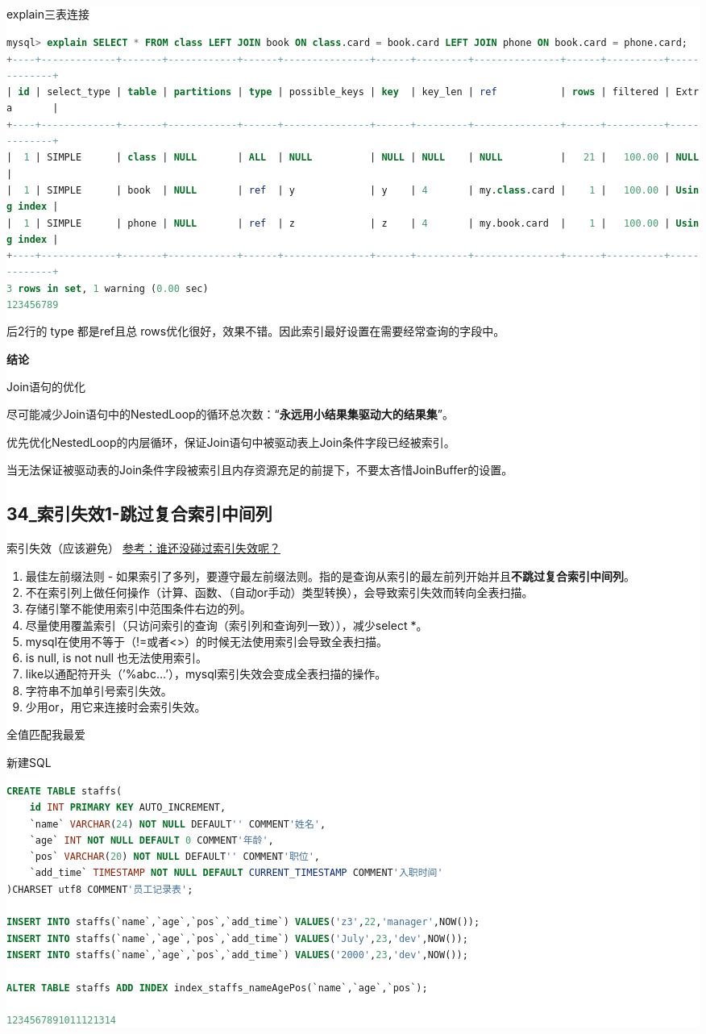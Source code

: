 explain三表连接

```sql
mysql> explain SELECT * FROM class LEFT JOIN book ON class.card = book.card LEFT JOIN phone ON book.card = phone.card;
+----+-------------+-------+------------+------+---------------+------+---------+---------------+------+----------+-------------+
| id | select_type | table | partitions | type | possible_keys | key  | key_len | ref           | rows | filtered | Extra       |
+----+-------------+-------+------------+------+---------------+------+---------+---------------+------+----------+-------------+
|  1 | SIMPLE      | class | NULL       | ALL  | NULL          | NULL | NULL    | NULL          |   21 |   100.00 | NULL        |
|  1 | SIMPLE      | book  | NULL       | ref  | y             | y    | 4       | my.class.card |    1 |   100.00 | Using index |
|  1 | SIMPLE      | phone | NULL       | ref  | z             | z    | 4       | my.book.card  |    1 |   100.00 | Using index |
+----+-------------+-------+------------+------+---------------+------+---------+---------------+------+----------+-------------+
3 rows in set, 1 warning (0.00 sec)
123456789
```

后2行的 type 都是ref且总 rows优化很好，效果不错。因此索引最好设置在需要经常查询的字段中。

**结论**

Join语句的优化

尽可能减少Join语句中的NestedLoop的循环总次数：“**永远用小结果集驱动大的结果集**”。

优先优化NestedLoop的内层循环，保证Join语句中被驱动表上Join条件字段已经被索引。

当无法保证被驱动表的Join条件字段被索引且内存资源充足的前提下，不要太吝惜JoinBuffer的设置。

## 34_索引失效1-跳过复合索引中间列

索引失效（应该避免） [参考：谁还没碰过索引失效呢？](https://mp.weixin.qq.com/s/lEx6iRRP3MbwJ82Xwp675w)

1. 最佳左前缀法则 - 如果索引了多列，要遵守最左前缀法则。指的是查询从索引的最左前列开始并且**不跳过复合索引中间列**。
2. 不在索引列上做任何操作（计算、函数、（自动or手动）类型转换），会导致索引失效而转向全表扫描。
3. 存储引擎不能使用索引中范围条件右边的列。
4. 尽量使用覆盖索引（只访问索引的查询（索引列和查询列一致）），减少select *。
5. mysql在使用不等于（!=或者<>）的时候无法使用索引会导致全表扫描。
6. is null, is not null 也无法使用索引。
7. like以通配符开头（’%abc…’），mysql索引失效会变成全表扫描的操作。
8. 字符串不加单引号索引失效。
9. 少用or，用它来连接时会索引失效。

全值匹配我最爱

新建SQL

```sql
CREATE TABLE staffs(
	id INT PRIMARY KEY AUTO_INCREMENT,
	`name` VARCHAR(24) NOT NULL DEFAULT'' COMMENT'姓名',
	`age` INT NOT NULL DEFAULT 0 COMMENT'年龄',
	`pos` VARCHAR(20) NOT NULL DEFAULT'' COMMENT'职位',
	`add_time` TIMESTAMP NOT NULL DEFAULT CURRENT_TIMESTAMP COMMENT'入职时间'
)CHARSET utf8 COMMENT'员工记录表';

INSERT INTO staffs(`name`,`age`,`pos`,`add_time`) VALUES('z3',22,'manager',NOW());
INSERT INTO staffs(`name`,`age`,`pos`,`add_time`) VALUES('July',23,'dev',NOW());
INSERT INTO staffs(`name`,`age`,`pos`,`add_time`) VALUES('2000',23,'dev',NOW());

ALTER TABLE staffs ADD INDEX index_staffs_nameAgePos(`name`,`age`,`pos`);

1234567891011121314
```
